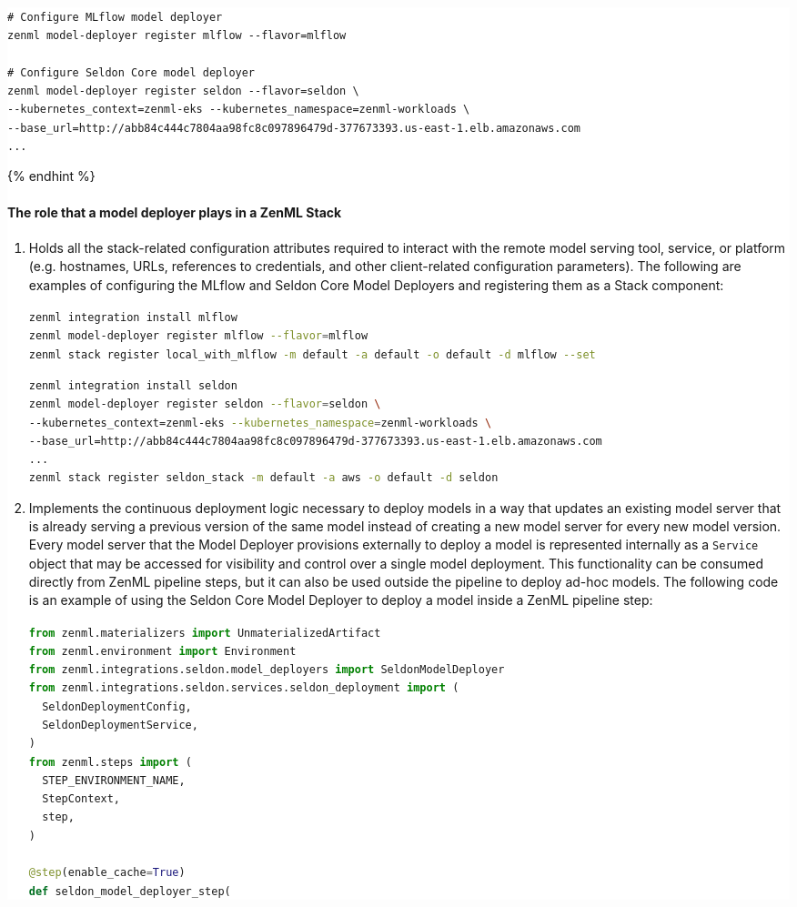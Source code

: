 ```shell
# Configure MLflow model deployer
zenml model-deployer register mlflow --flavor=mlflow

# Configure Seldon Core model deployer
zenml model-deployer register seldon --flavor=seldon \
--kubernetes_context=zenml-eks --kubernetes_namespace=zenml-workloads \
--base_url=http://abb84c444c7804aa98fc8c097896479d-377673393.us-east-1.elb.amazonaws.com
...
```

{% endhint %}

#### The role that a model deployer plays in a ZenML Stack

1. Holds all the stack-related configuration attributes required to interact with the remote model serving tool,
   service, or platform (e.g. hostnames, URLs, references to credentials, and other client-related configuration
   parameters). The following are examples of configuring the MLflow and Seldon Core Model Deployers and registering
   them as a Stack component:

   ```bash
   zenml integration install mlflow
   zenml model-deployer register mlflow --flavor=mlflow
   zenml stack register local_with_mlflow -m default -a default -o default -d mlflow --set
   ```

   ```bash
   zenml integration install seldon
   zenml model-deployer register seldon --flavor=seldon \
   --kubernetes_context=zenml-eks --kubernetes_namespace=zenml-workloads \
   --base_url=http://abb84c444c7804aa98fc8c097896479d-377673393.us-east-1.elb.amazonaws.com
   ...
   zenml stack register seldon_stack -m default -a aws -o default -d seldon
   ```
2. Implements the continuous deployment logic necessary to deploy models in a way that updates an existing model server
   that is already serving a previous version of the same model instead of creating a new model server for every new
   model version. Every model server that the Model Deployer provisions externally to deploy a model is represented
   internally as a `Service` object that may be accessed for visibility and control over a single model deployment. This
   functionality can be consumed directly from ZenML pipeline steps, but it can also be used outside the pipeline to
   deploy ad-hoc models. The following code is an example of using the Seldon Core Model Deployer to deploy a model
   inside a ZenML pipeline step:

   ```python
   from zenml.materializers import UnmaterializedArtifact
   from zenml.environment import Environment
   from zenml.integrations.seldon.model_deployers import SeldonModelDeployer
   from zenml.integrations.seldon.services.seldon_deployment import (
     SeldonDeploymentConfig,
     SeldonDeploymentService,
   )
   from zenml.steps import (
     STEP_ENVIRONMENT_NAME,
     StepContext,
     step,
   )

   @step(enable_cache=True)
   def seldon_model_deployer_step(
   ```